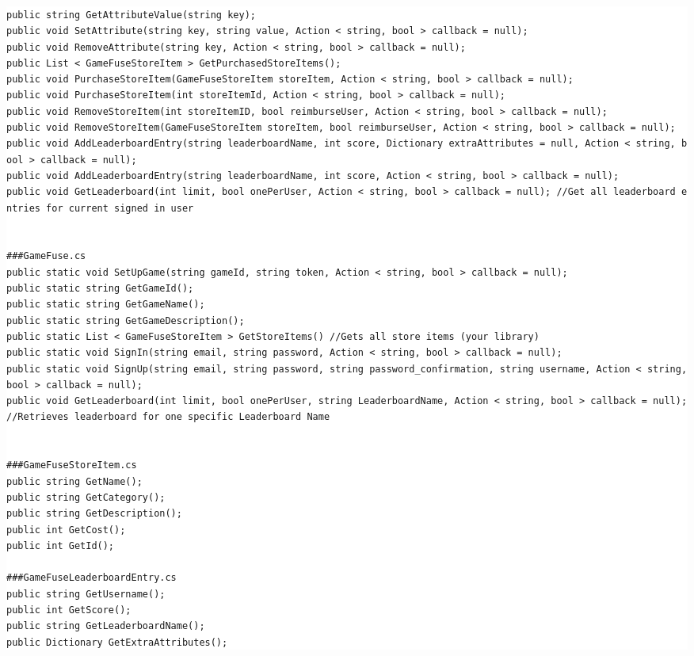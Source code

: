 ```
public string GetAttributeValue(string key);
public void SetAttribute(string key, string value, Action < string, bool > callback = null);
public void RemoveAttribute(string key, Action < string, bool > callback = null);
public List < GameFuseStoreItem > GetPurchasedStoreItems();
public void PurchaseStoreItem(GameFuseStoreItem storeItem, Action < string, bool > callback = null);
public void PurchaseStoreItem(int storeItemId, Action < string, bool > callback = null);
public void RemoveStoreItem(int storeItemID, bool reimburseUser, Action < string, bool > callback = null);
public void RemoveStoreItem(GameFuseStoreItem storeItem, bool reimburseUser, Action < string, bool > callback = null);
public void AddLeaderboardEntry(string leaderboardName, int score, Dictionary extraAttributes = null, Action < string, bool > callback = null);
public void AddLeaderboardEntry(string leaderboardName, int score, Action < string, bool > callback = null);
public void GetLeaderboard(int limit, bool onePerUser, Action < string, bool > callback = null); //Get all leaderboard entries for current signed in user


###GameFuse.cs
public static void SetUpGame(string gameId, string token, Action < string, bool > callback = null);
public static string GetGameId();
public static string GetGameName();
public static string GetGameDescription();
public static List < GameFuseStoreItem > GetStoreItems() //Gets all store items (your library)
public static void SignIn(string email, string password, Action < string, bool > callback = null);
public static void SignUp(string email, string password, string password_confirmation, string username, Action < string, bool > callback = null);
public void GetLeaderboard(int limit, bool onePerUser, string LeaderboardName, Action < string, bool > callback = null); //Retrieves leaderboard for one specific Leaderboard Name


###GameFuseStoreItem.cs
public string GetName();
public string GetCategory();
public string GetDescription();
public int GetCost();
public int GetId();

###GameFuseLeaderboardEntry.cs
public string GetUsername();
public int GetScore();
public string GetLeaderboardName();
public Dictionary GetExtraAttributes();
```